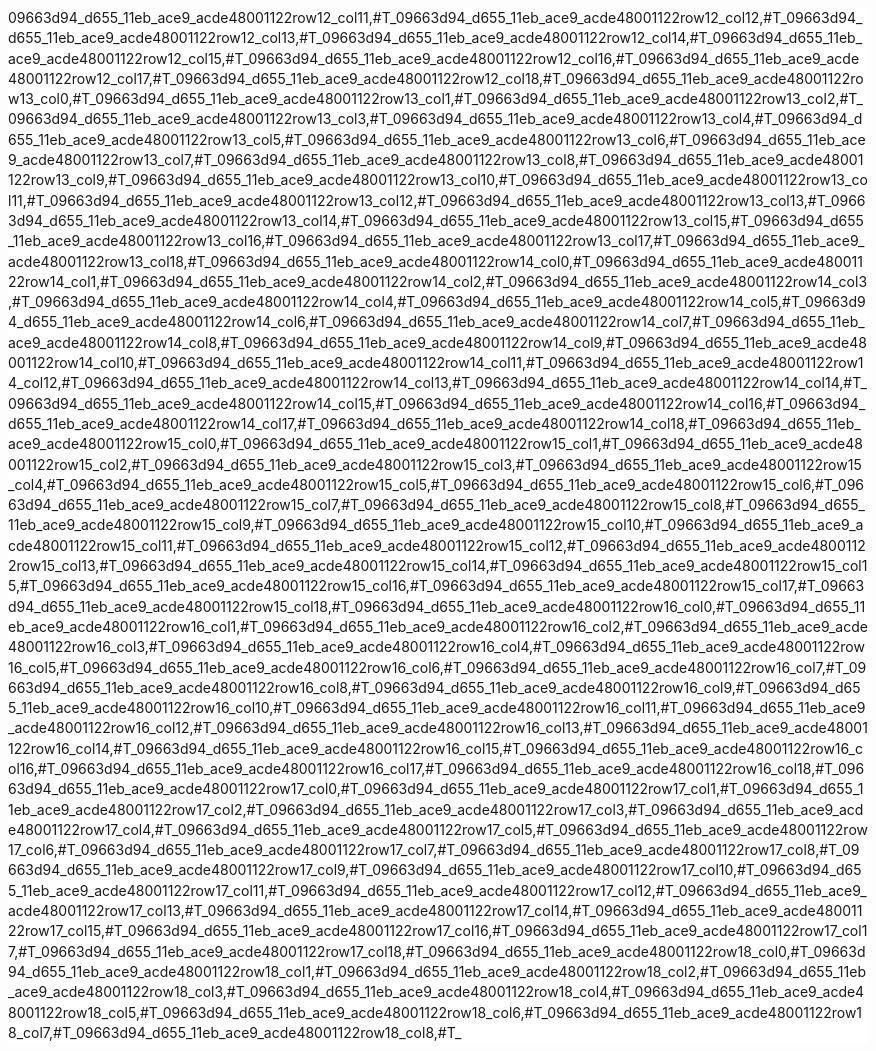 09663d94_d655_11eb_ace9_acde48001122row12_col11,#T_09663d94_d655_11eb_ace9_acde48001122row12_col12,#T_09663d94_d655_11eb_ace9_acde48001122row12_col13,#T_09663d94_d655_11eb_ace9_acde48001122row12_col14,#T_09663d94_d655_11eb_ace9_acde48001122row12_col15,#T_09663d94_d655_11eb_ace9_acde48001122row12_col16,#T_09663d94_d655_11eb_ace9_acde48001122row12_col17,#T_09663d94_d655_11eb_ace9_acde48001122row12_col18,#T_09663d94_d655_11eb_ace9_acde48001122row13_col0,#T_09663d94_d655_11eb_ace9_acde48001122row13_col1,#T_09663d94_d655_11eb_ace9_acde48001122row13_col2,#T_09663d94_d655_11eb_ace9_acde48001122row13_col3,#T_09663d94_d655_11eb_ace9_acde48001122row13_col4,#T_09663d94_d655_11eb_ace9_acde48001122row13_col5,#T_09663d94_d655_11eb_ace9_acde48001122row13_col6,#T_09663d94_d655_11eb_ace9_acde48001122row13_col7,#T_09663d94_d655_11eb_ace9_acde48001122row13_col8,#T_09663d94_d655_11eb_ace9_acde48001122row13_col9,#T_09663d94_d655_11eb_ace9_acde48001122row13_col10,#T_09663d94_d655_11eb_ace9_acde48001122row13_col11,#T_09663d94_d655_11eb_ace9_acde48001122row13_col12,#T_09663d94_d655_11eb_ace9_acde48001122row13_col13,#T_09663d94_d655_11eb_ace9_acde48001122row13_col14,#T_09663d94_d655_11eb_ace9_acde48001122row13_col15,#T_09663d94_d655_11eb_ace9_acde48001122row13_col16,#T_09663d94_d655_11eb_ace9_acde48001122row13_col17,#T_09663d94_d655_11eb_ace9_acde48001122row13_col18,#T_09663d94_d655_11eb_ace9_acde48001122row14_col0,#T_09663d94_d655_11eb_ace9_acde48001122row14_col1,#T_09663d94_d655_11eb_ace9_acde48001122row14_col2,#T_09663d94_d655_11eb_ace9_acde48001122row14_col3,#T_09663d94_d655_11eb_ace9_acde48001122row14_col4,#T_09663d94_d655_11eb_ace9_acde48001122row14_col5,#T_09663d94_d655_11eb_ace9_acde48001122row14_col6,#T_09663d94_d655_11eb_ace9_acde48001122row14_col7,#T_09663d94_d655_11eb_ace9_acde48001122row14_col8,#T_09663d94_d655_11eb_ace9_acde48001122row14_col9,#T_09663d94_d655_11eb_ace9_acde48001122row14_col10,#T_09663d94_d655_11eb_ace9_acde48001122row14_col11,#T_09663d94_d655_11eb_ace9_acde48001122row14_col12,#T_09663d94_d655_11eb_ace9_acde48001122row14_col13,#T_09663d94_d655_11eb_ace9_acde48001122row14_col14,#T_09663d94_d655_11eb_ace9_acde48001122row14_col15,#T_09663d94_d655_11eb_ace9_acde48001122row14_col16,#T_09663d94_d655_11eb_ace9_acde48001122row14_col17,#T_09663d94_d655_11eb_ace9_acde48001122row14_col18,#T_09663d94_d655_11eb_ace9_acde48001122row15_col0,#T_09663d94_d655_11eb_ace9_acde48001122row15_col1,#T_09663d94_d655_11eb_ace9_acde48001122row15_col2,#T_09663d94_d655_11eb_ace9_acde48001122row15_col3,#T_09663d94_d655_11eb_ace9_acde48001122row15_col4,#T_09663d94_d655_11eb_ace9_acde48001122row15_col5,#T_09663d94_d655_11eb_ace9_acde48001122row15_col6,#T_09663d94_d655_11eb_ace9_acde48001122row15_col7,#T_09663d94_d655_11eb_ace9_acde48001122row15_col8,#T_09663d94_d655_11eb_ace9_acde48001122row15_col9,#T_09663d94_d655_11eb_ace9_acde48001122row15_col10,#T_09663d94_d655_11eb_ace9_acde48001122row15_col11,#T_09663d94_d655_11eb_ace9_acde48001122row15_col12,#T_09663d94_d655_11eb_ace9_acde48001122row15_col13,#T_09663d94_d655_11eb_ace9_acde48001122row15_col14,#T_09663d94_d655_11eb_ace9_acde48001122row15_col15,#T_09663d94_d655_11eb_ace9_acde48001122row15_col16,#T_09663d94_d655_11eb_ace9_acde48001122row15_col17,#T_09663d94_d655_11eb_ace9_acde48001122row15_col18,#T_09663d94_d655_11eb_ace9_acde48001122row16_col0,#T_09663d94_d655_11eb_ace9_acde48001122row16_col1,#T_09663d94_d655_11eb_ace9_acde48001122row16_col2,#T_09663d94_d655_11eb_ace9_acde48001122row16_col3,#T_09663d94_d655_11eb_ace9_acde48001122row16_col4,#T_09663d94_d655_11eb_ace9_acde48001122row16_col5,#T_09663d94_d655_11eb_ace9_acde48001122row16_col6,#T_09663d94_d655_11eb_ace9_acde48001122row16_col7,#T_09663d94_d655_11eb_ace9_acde48001122row16_col8,#T_09663d94_d655_11eb_ace9_acde48001122row16_col9,#T_09663d94_d655_11eb_ace9_acde48001122row16_col10,#T_09663d94_d655_11eb_ace9_acde48001122row16_col11,#T_09663d94_d655_11eb_ace9_acde48001122row16_col12,#T_09663d94_d655_11eb_ace9_acde48001122row16_col13,#T_09663d94_d655_11eb_ace9_acde48001122row16_col14,#T_09663d94_d655_11eb_ace9_acde48001122row16_col15,#T_09663d94_d655_11eb_ace9_acde48001122row16_col16,#T_09663d94_d655_11eb_ace9_acde48001122row16_col17,#T_09663d94_d655_11eb_ace9_acde48001122row16_col18,#T_09663d94_d655_11eb_ace9_acde48001122row17_col0,#T_09663d94_d655_11eb_ace9_acde48001122row17_col1,#T_09663d94_d655_11eb_ace9_acde48001122row17_col2,#T_09663d94_d655_11eb_ace9_acde48001122row17_col3,#T_09663d94_d655_11eb_ace9_acde48001122row17_col4,#T_09663d94_d655_11eb_ace9_acde48001122row17_col5,#T_09663d94_d655_11eb_ace9_acde48001122row17_col6,#T_09663d94_d655_11eb_ace9_acde48001122row17_col7,#T_09663d94_d655_11eb_ace9_acde48001122row17_col8,#T_09663d94_d655_11eb_ace9_acde48001122row17_col9,#T_09663d94_d655_11eb_ace9_acde48001122row17_col10,#T_09663d94_d655_11eb_ace9_acde48001122row17_col11,#T_09663d94_d655_11eb_ace9_acde48001122row17_col12,#T_09663d94_d655_11eb_ace9_acde48001122row17_col13,#T_09663d94_d655_11eb_ace9_acde48001122row17_col14,#T_09663d94_d655_11eb_ace9_acde48001122row17_col15,#T_09663d94_d655_11eb_ace9_acde48001122row17_col16,#T_09663d94_d655_11eb_ace9_acde48001122row17_col17,#T_09663d94_d655_11eb_ace9_acde48001122row17_col18,#T_09663d94_d655_11eb_ace9_acde48001122row18_col0,#T_09663d94_d655_11eb_ace9_acde48001122row18_col1,#T_09663d94_d655_11eb_ace9_acde48001122row18_col2,#T_09663d94_d655_11eb_ace9_acde48001122row18_col3,#T_09663d94_d655_11eb_ace9_acde48001122row18_col4,#T_09663d94_d655_11eb_ace9_acde48001122row18_col5,#T_09663d94_d655_11eb_ace9_acde48001122row18_col6,#T_09663d94_d655_11eb_ace9_acde48001122row18_col7,#T_09663d94_d655_11eb_ace9_acde48001122row18_col8,#T_